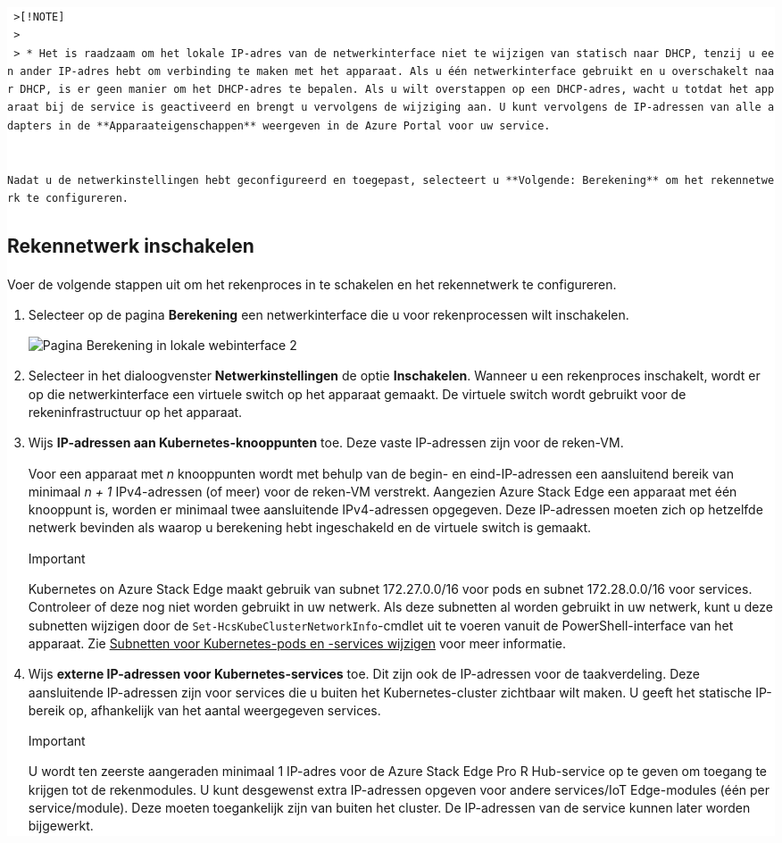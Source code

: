      >[!NOTE]
     >
     > * Het is raadzaam om het lokale IP-adres van de netwerkinterface niet te wijzigen van statisch naar DHCP, tenzij u een ander IP-adres hebt om verbinding te maken met het apparaat. Als u één netwerkinterface gebruikt en u overschakelt naar DHCP, is er geen manier om het DHCP-adres te bepalen. Als u wilt overstappen op een DHCP-adres, wacht u totdat het apparaat bij de service is geactiveerd en brengt u vervolgens de wijziging aan. U kunt vervolgens de IP-adressen van alle adapters in de **Apparaateigenschappen** weergeven in de Azure Portal voor uw service.


    Nadat u de netwerkinstellingen hebt geconfigureerd en toegepast, selecteert u **Volgende: Berekening** om het rekennetwerk te configureren.

## <a name="enable-compute-network"></a>Rekennetwerk inschakelen

Voer de volgende stappen uit om het rekenproces in te schakelen en het rekennetwerk te configureren. 

1. Selecteer op de pagina **Berekening** een netwerkinterface die u voor rekenprocessen wilt inschakelen. 

    ![Pagina Berekening in lokale webinterface 2](./media/azure-stack-edge-pro-r-deploy-configure-network-compute-web-proxy/compute-network-2.png)

1. Selecteer in het dialoogvenster **Netwerkinstellingen** de optie **Inschakelen**. Wanneer u een rekenproces inschakelt, wordt er op die netwerkinterface een virtuele switch op het apparaat gemaakt. De virtuele switch wordt gebruikt voor de rekeninfrastructuur op het apparaat. 
    
1. Wijs **IP-adressen aan Kubernetes-knooppunten** toe. Deze vaste IP-adressen zijn voor de reken-VM.  

    Voor een apparaat met *n* knooppunten wordt met behulp van de begin- en eind-IP-adressen een aansluitend bereik van minimaal *n + 1* IPv4-adressen (of meer) voor de reken-VM verstrekt. Aangezien Azure Stack Edge een apparaat met één knooppunt is, worden er minimaal twee aansluitende IPv4-adressen opgegeven. Deze IP-adressen moeten zich op hetzelfde netwerk bevinden als waarop u berekening hebt ingeschakeld en de virtuele switch is gemaakt.

    > [!IMPORTANT]
    > Kubernetes on Azure Stack Edge maakt gebruik van subnet 172.27.0.0/16 voor pods en subnet 172.28.0.0/16 voor services. Controleer of deze nog niet worden gebruikt in uw netwerk. Als deze subnetten al worden gebruikt in uw netwerk, kunt u deze subnetten wijzigen door de `Set-HcsKubeClusterNetworkInfo`-cmdlet uit te voeren vanuit de PowerShell-interface van het apparaat. Zie [Subnetten voor Kubernetes-pods en -services wijzigen](azure-stack-edge-gpu-connect-powershell-interface.md#change-kubernetes-pod-and-service-subnets) voor meer informatie.


1. Wijs **externe IP-adressen voor Kubernetes-services** toe. Dit zijn ook de IP-adressen voor de taakverdeling. Deze aansluitende IP-adressen zijn voor services die u buiten het Kubernetes-cluster zichtbaar wilt maken. U geeft het statische IP-bereik op, afhankelijk van het aantal weergegeven services. 
    
    > [!IMPORTANT]
    > U wordt ten zeerste aangeraden minimaal 1 IP-adres voor de Azure Stack Edge Pro R Hub-service op te geven om toegang te krijgen tot de rekenmodules. U kunt desgewenst extra IP-adressen opgeven voor andere services/IoT Edge-modules (één per service/module). Deze moeten toegankelijk zijn van buiten het cluster. De IP-adressen van de service kunnen later worden bijgewerkt. 
    